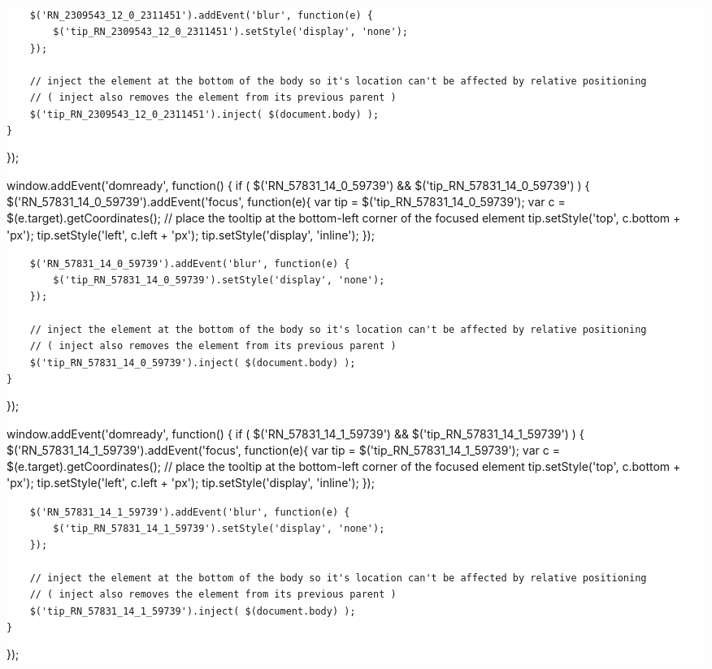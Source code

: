         $('RN_2309543_12_0_2311451').addEvent('blur', function(e) {
            $('tip_RN_2309543_12_0_2311451').setStyle('display', 'none');
        });
        
        // inject the element at the bottom of the body so it's location can't be affected by relative positioning
        // ( inject also removes the element from its previous parent )
        $('tip_RN_2309543_12_0_2311451').inject( $(document.body) );
    }
});

        
window.addEvent('domready', function() {
    if ( $('RN_57831_14_0_59739') && $('tip_RN_57831_14_0_59739') ) {        
        $('RN_57831_14_0_59739').addEvent('focus', function(e){
            var tip = $('tip_RN_57831_14_0_59739');
            var c = $(e.target).getCoordinates();
            // place the tooltip at the bottom-left corner of the focused element
            tip.setStyle('top', c.bottom + 'px');
            tip.setStyle('left', c.left + 'px');
            tip.setStyle('display', 'inline');
        });

        $('RN_57831_14_0_59739').addEvent('blur', function(e) {
            $('tip_RN_57831_14_0_59739').setStyle('display', 'none');
        });
        
        // inject the element at the bottom of the body so it's location can't be affected by relative positioning
        // ( inject also removes the element from its previous parent )
        $('tip_RN_57831_14_0_59739').inject( $(document.body) );
    }
});

        
window.addEvent('domready', function() {
    if ( $('RN_57831_14_1_59739') && $('tip_RN_57831_14_1_59739') ) {        
        $('RN_57831_14_1_59739').addEvent('focus', function(e){
            var tip = $('tip_RN_57831_14_1_59739');
            var c = $(e.target).getCoordinates();
            // place the tooltip at the bottom-left corner of the focused element
            tip.setStyle('top', c.bottom + 'px');
            tip.setStyle('left', c.left + 'px');
            tip.setStyle('display', 'inline');
        });

        $('RN_57831_14_1_59739').addEvent('blur', function(e) {
            $('tip_RN_57831_14_1_59739').setStyle('display', 'none');
        });
        
        // inject the element at the bottom of the body so it's location can't be affected by relative positioning
        // ( inject also removes the element from its previous parent )
        $('tip_RN_57831_14_1_59739').inject( $(document.body) );
    }
});
